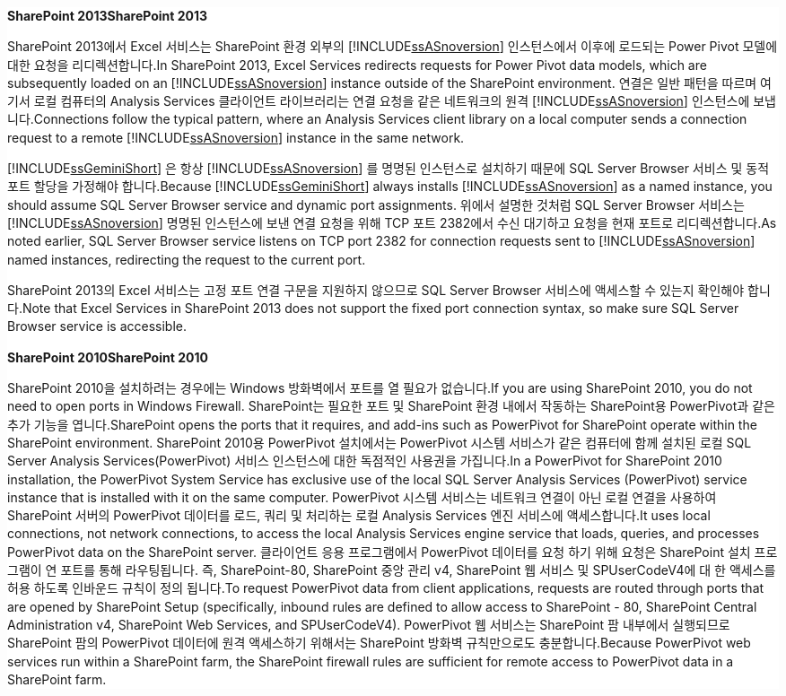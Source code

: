  <span data-ttu-id="66a61-261">**SharePoint 2013**</span><span class="sxs-lookup"><span data-stu-id="66a61-261">**SharePoint 2013**</span></span>  
  
 <span data-ttu-id="66a61-262">SharePoint 2013에서 Excel 서비스는 SharePoint 환경 외부의 [!INCLUDE[ssASnoversion](../../includes/ssasnoversion-md.md)] 인스턴스에서 이후에 로드되는 Power Pivot 모델에 대한 요청을 리디렉션합니다.</span><span class="sxs-lookup"><span data-stu-id="66a61-262">In SharePoint 2013, Excel Services redirects requests for Power Pivot data models, which are subsequently loaded on an [!INCLUDE[ssASnoversion](../../includes/ssasnoversion-md.md)] instance outside of the SharePoint environment.</span></span> <span data-ttu-id="66a61-263">연결은 일반 패턴을 따르며 여기서 로컬 컴퓨터의 Analysis Services 클라이언트 라이브러리는 연결 요청을 같은 네트워크의 원격 [!INCLUDE[ssASnoversion](../../includes/ssasnoversion-md.md)] 인스턴스에 보냅니다.</span><span class="sxs-lookup"><span data-stu-id="66a61-263">Connections follow the typical pattern, where an Analysis Services client library on a local computer sends a connection request to a remote [!INCLUDE[ssASnoversion](../../includes/ssasnoversion-md.md)] instance in the same network.</span></span>  
  
 <span data-ttu-id="66a61-264">[!INCLUDE[ssGeminiShort](../../includes/ssgeminishort-md.md)] 은 항상 [!INCLUDE[ssASnoversion](../../includes/ssasnoversion-md.md)] 를 명명된 인스턴스로 설치하기 때문에 SQL Server Browser 서비스 및 동적 포트 할당을 가정해야 합니다.</span><span class="sxs-lookup"><span data-stu-id="66a61-264">Because [!INCLUDE[ssGeminiShort](../../includes/ssgeminishort-md.md)] always installs [!INCLUDE[ssASnoversion](../../includes/ssasnoversion-md.md)] as a named instance, you should assume SQL Server Browser service and dynamic port assignments.</span></span> <span data-ttu-id="66a61-265">위에서 설명한 것처럼 SQL Server Browser 서비스는 [!INCLUDE[ssASnoversion](../../includes/ssasnoversion-md.md)] 명명된 인스턴스에 보낸 연결 요청을 위해 TCP 포트 2382에서 수신 대기하고 요청을 현재 포트로 리디렉션합니다.</span><span class="sxs-lookup"><span data-stu-id="66a61-265">As noted earlier, SQL Server Browser service listens on TCP port 2382 for connection requests sent to [!INCLUDE[ssASnoversion](../../includes/ssasnoversion-md.md)] named instances, redirecting the request to the current port.</span></span>  
  
 <span data-ttu-id="66a61-266">SharePoint 2013의 Excel 서비스는 고정 포트 연결 구문을 지원하지 않으므로 SQL Server Browser 서비스에 액세스할 수 있는지 확인해야 합니다.</span><span class="sxs-lookup"><span data-stu-id="66a61-266">Note that Excel Services in SharePoint 2013 does not support the fixed port connection syntax, so make sure SQL Server Browser service is accessible.</span></span>  
  
 <span data-ttu-id="66a61-267">**SharePoint 2010**</span><span class="sxs-lookup"><span data-stu-id="66a61-267">**SharePoint 2010**</span></span>  
  
 <span data-ttu-id="66a61-268">SharePoint 2010을 설치하려는 경우에는 Windows 방화벽에서 포트를 열 필요가 없습니다.</span><span class="sxs-lookup"><span data-stu-id="66a61-268">If you are using SharePoint 2010, you do not need to open ports in Windows Firewall.</span></span> <span data-ttu-id="66a61-269">SharePoint는 필요한 포트 및 SharePoint 환경 내에서 작동하는 SharePoint용 PowerPivot과 같은 추가 기능을 엽니다.</span><span class="sxs-lookup"><span data-stu-id="66a61-269">SharePoint opens the ports that it requires, and add-ins such as PowerPivot for SharePoint operate within the SharePoint environment.</span></span> <span data-ttu-id="66a61-270">SharePoint 2010용 PowerPivot 설치에서는 PowerPivot 시스템 서비스가 같은 컴퓨터에 함께 설치된 로컬 SQL Server Analysis Services(PowerPivot) 서비스 인스턴스에 대한 독점적인 사용권을 가집니다.</span><span class="sxs-lookup"><span data-stu-id="66a61-270">In a PowerPivot for SharePoint 2010 installation, the PowerPivot System Service has exclusive use of the local SQL Server Analysis Services (PowerPivot) service instance that is installed with it on the same computer.</span></span> <span data-ttu-id="66a61-271">PowerPivot 시스템 서비스는 네트워크 연결이 아닌 로컬 연결을 사용하여 SharePoint 서버의 PowerPivot 데이터를 로드, 쿼리 및 처리하는 로컬 Analysis Services 엔진 서비스에 액세스합니다.</span><span class="sxs-lookup"><span data-stu-id="66a61-271">It uses local connections, not network connections, to access the local Analysis Services engine service that loads, queries, and processes PowerPivot data on the SharePoint server.</span></span> <span data-ttu-id="66a61-272">클라이언트 응용 프로그램에서 PowerPivot 데이터를 요청 하기 위해 요청은 SharePoint 설치 프로그램이 연 포트를 통해 라우팅됩니다. 즉, SharePoint-80, SharePoint 중앙 관리 v4, SharePoint 웹 서비스 및 SPUserCodeV4에 대 한 액세스를 허용 하도록 인바운드 규칙이 정의 됩니다.</span><span class="sxs-lookup"><span data-stu-id="66a61-272">To request PowerPivot data from client applications, requests are routed through ports that are opened by SharePoint Setup (specifically, inbound rules are defined to allow access to SharePoint - 80, SharePoint Central Administration v4, SharePoint Web Services, and SPUserCodeV4).</span></span> <span data-ttu-id="66a61-273">PowerPivot 웹 서비스는 SharePoint 팜 내부에서 실행되므로 SharePoint 팜의 PowerPivot 데이터에 원격 액세스하기 위해서는 SharePoint 방화벽 규칙만으로도 충분합니다.</span><span class="sxs-lookup"><span data-stu-id="66a61-273">Because PowerPivot web services run within a SharePoint farm, the SharePoint firewall rules are sufficient for remote access to PowerPivot data in a SharePoint farm.</span></span>  
  